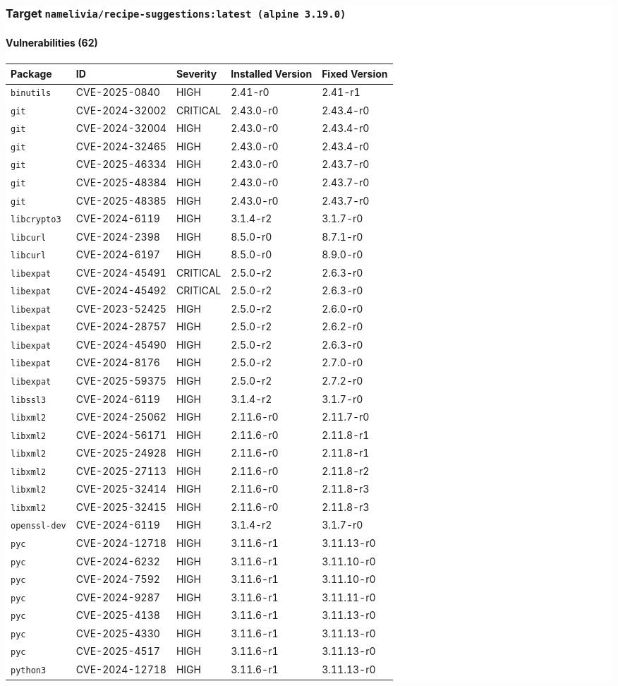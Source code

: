 
### Target `namelivia/recipe-suggestions:latest (alpine 3.19.0)`
#### Vulnerabilities (62)

| Package | ID | Severity | Installed Version | Fixed Version |
| :--- | :--- | :--- | :--- | :--- |
| `binutils` | CVE-2025-0840 | HIGH | 2.41-r0 | 2.41-r1 |
| `git` | CVE-2024-32002 | CRITICAL | 2.43.0-r0 | 2.43.4-r0 |
| `git` | CVE-2024-32004 | HIGH | 2.43.0-r0 | 2.43.4-r0 |
| `git` | CVE-2024-32465 | HIGH | 2.43.0-r0 | 2.43.4-r0 |
| `git` | CVE-2025-46334 | HIGH | 2.43.0-r0 | 2.43.7-r0 |
| `git` | CVE-2025-48384 | HIGH | 2.43.0-r0 | 2.43.7-r0 |
| `git` | CVE-2025-48385 | HIGH | 2.43.0-r0 | 2.43.7-r0 |
| `libcrypto3` | CVE-2024-6119 | HIGH | 3.1.4-r2 | 3.1.7-r0 |
| `libcurl` | CVE-2024-2398 | HIGH | 8.5.0-r0 | 8.7.1-r0 |
| `libcurl` | CVE-2024-6197 | HIGH | 8.5.0-r0 | 8.9.0-r0 |
| `libexpat` | CVE-2024-45491 | CRITICAL | 2.5.0-r2 | 2.6.3-r0 |
| `libexpat` | CVE-2024-45492 | CRITICAL | 2.5.0-r2 | 2.6.3-r0 |
| `libexpat` | CVE-2023-52425 | HIGH | 2.5.0-r2 | 2.6.0-r0 |
| `libexpat` | CVE-2024-28757 | HIGH | 2.5.0-r2 | 2.6.2-r0 |
| `libexpat` | CVE-2024-45490 | HIGH | 2.5.0-r2 | 2.6.3-r0 |
| `libexpat` | CVE-2024-8176 | HIGH | 2.5.0-r2 | 2.7.0-r0 |
| `libexpat` | CVE-2025-59375 | HIGH | 2.5.0-r2 | 2.7.2-r0 |
| `libssl3` | CVE-2024-6119 | HIGH | 3.1.4-r2 | 3.1.7-r0 |
| `libxml2` | CVE-2024-25062 | HIGH | 2.11.6-r0 | 2.11.7-r0 |
| `libxml2` | CVE-2024-56171 | HIGH | 2.11.6-r0 | 2.11.8-r1 |
| `libxml2` | CVE-2025-24928 | HIGH | 2.11.6-r0 | 2.11.8-r1 |
| `libxml2` | CVE-2025-27113 | HIGH | 2.11.6-r0 | 2.11.8-r2 |
| `libxml2` | CVE-2025-32414 | HIGH | 2.11.6-r0 | 2.11.8-r3 |
| `libxml2` | CVE-2025-32415 | HIGH | 2.11.6-r0 | 2.11.8-r3 |
| `openssl-dev` | CVE-2024-6119 | HIGH | 3.1.4-r2 | 3.1.7-r0 |
| `pyc` | CVE-2024-12718 | HIGH | 3.11.6-r1 | 3.11.13-r0 |
| `pyc` | CVE-2024-6232 | HIGH | 3.11.6-r1 | 3.11.10-r0 |
| `pyc` | CVE-2024-7592 | HIGH | 3.11.6-r1 | 3.11.10-r0 |
| `pyc` | CVE-2024-9287 | HIGH | 3.11.6-r1 | 3.11.11-r0 |
| `pyc` | CVE-2025-4138 | HIGH | 3.11.6-r1 | 3.11.13-r0 |
| `pyc` | CVE-2025-4330 | HIGH | 3.11.6-r1 | 3.11.13-r0 |
| `pyc` | CVE-2025-4517 | HIGH | 3.11.6-r1 | 3.11.13-r0 |
| `python3` | CVE-2024-12718 | HIGH | 3.11.6-r1 | 3.11.13-r0 |